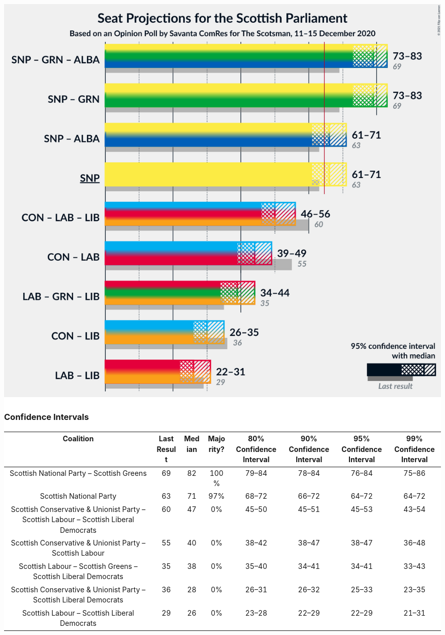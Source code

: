 ![Graph with coalitions seats not yet produced](2020-12-15-SavantaComRes-coalitions-seats.png "Coalitions Seats")

### Confidence Intervals

| Coalition | Last Result | Median | Majority? | 80% Confidence Interval | 90% Confidence Interval | 95% Confidence Interval | 99% Confidence Interval |
|:---------:|:-----------:|:------:|:---------:|:-----------------------:|:-----------------------:|:-----------------------:|:-----------------------:|
| Scottish National Party – Scottish Greens | 69 | 82 | 100% | 79–84 | 78–84 | 76–84 | 75–86 |
| Scottish National Party | 63 | 71 | 97% | 68–72 | 66–72 | 64–72 | 64–72 |
| Scottish Conservative & Unionist Party – Scottish Labour – Scottish Liberal Democrats | 60 | 47 | 0% | 45–50 | 45–51 | 45–53 | 43–54 |
| Scottish Conservative & Unionist Party – Scottish Labour | 55 | 40 | 0% | 38–42 | 38–47 | 38–47 | 36–48 |
| Scottish Labour – Scottish Greens – Scottish Liberal Democrats | 35 | 38 | 0% | 35–40 | 34–41 | 34–41 | 33–43 |
| Scottish Conservative & Unionist Party – Scottish Liberal Democrats | 36 | 28 | 0% | 26–31 | 26–32 | 25–33 | 23–35 |
| Scottish Labour – Scottish Liberal Democrats | 29 | 26 | 0% | 23–28 | 22–29 | 22–29 | 21–31 |
